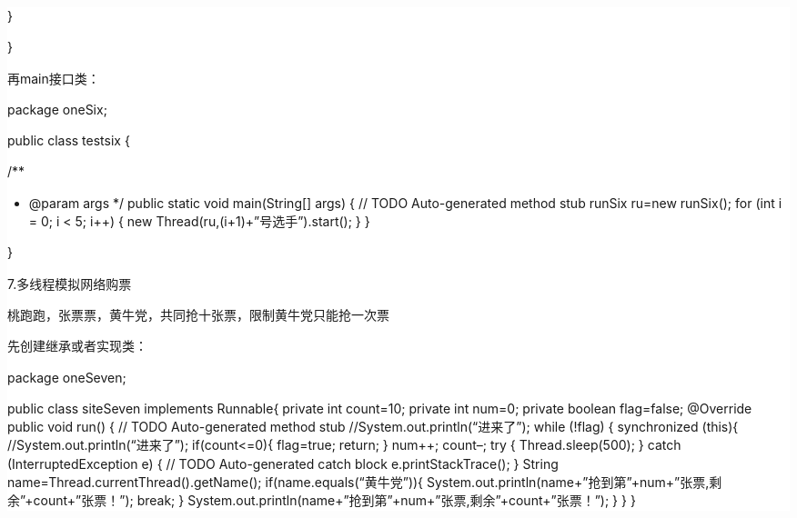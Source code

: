 }

}

再main接口类：

package oneSix;

public class testsix {

 /**
* @param args
*/
public static void main(String[] args) {
// TODO Auto-generated method stub
runSix ru=new runSix();
for (int i = 0; i < 5; i++) {
new Thread(ru,(i+1)+”号选手”).start();
}
}

}

7.多线程模拟网络购票

桃跑跑，张票票，黄牛党，共同抢十张票，限制黄牛党只能抢一次票

先创建继承或者实现类：

package oneSeven;

public class siteSeven implements Runnable{
private int count=10;
private int num=0;
private boolean flag=false;
@Override
public void run() {
// TODO Auto-generated method stub
//System.out.println(“进来了”);
while (!flag) {
synchronized (this){
//System.out.println(“进来了”);
if(count<=0){
flag=true;
return;
}
num++;
count–;
try {
Thread.sleep(500);
} catch (InterruptedException e) {
// TODO Auto-generated catch block
e.printStackTrace();
}
String name=Thread.currentThread().getName();
if(name.equals(“黄牛党”)){
System.out.println(name+”抢到第”+num+”张票,剩余”+count+”张票！”);
break; 
}
System.out.println(name+”抢到第”+num+”张票,剩余”+count+”张票！”);
}
}
}
